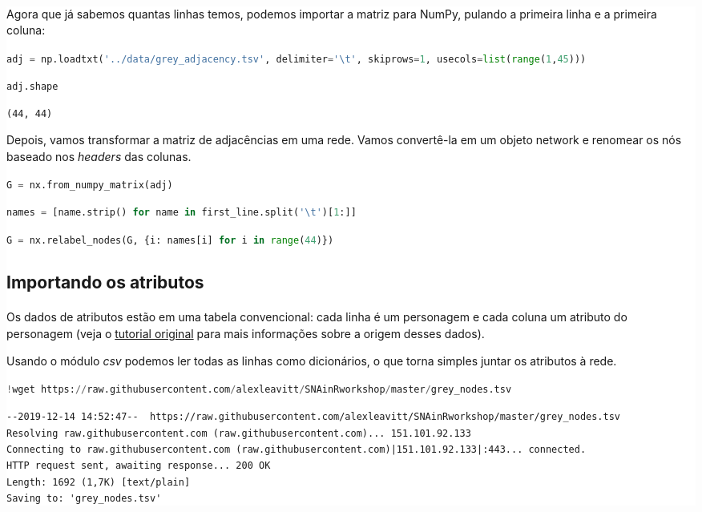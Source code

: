 Agora que já sabemos quantas linhas temos, podemos importar a matriz para NumPy, pulando a primeira linha e a primeira coluna:


```python
adj = np.loadtxt('../data/grey_adjacency.tsv', delimiter='\t', skiprows=1, usecols=list(range(1,45)))
```


```python
adj.shape
```




    (44, 44)



Depois, vamos transformar a matriz de adjacências em uma rede. Vamos convertê-la em um objeto network e renomear os nós baseado nos *headers* das colunas.


```python
G = nx.from_numpy_matrix(adj)
```


```python
names = [name.strip() for name in first_line.split('\t')[1:]]
```


```python
G = nx.relabel_nodes(G, {i: names[i] for i in range(44)})
```

## Importando os atributos

Os dados de atributos estão em uma tabela convencional: cada linha é um personagem e cada coluna um atributo do personagem (veja o [tutorial original](http://badhessian.org/2012/09/lessons-on-exponential-random-graph-modeling-from-greys-anatomy-hook-ups/) para mais informações sobre a origem desses dados).

Usando o módulo *csv* podemos ler todas as linhas como dicionários, o que torna simples juntar os atributos à rede.


```python
!wget https://raw.githubusercontent.com/alexleavitt/SNAinRworkshop/master/grey_nodes.tsv
```

    --2019-12-14 14:52:47--  https://raw.githubusercontent.com/alexleavitt/SNAinRworkshop/master/grey_nodes.tsv
    Resolving raw.githubusercontent.com (raw.githubusercontent.com)... 151.101.92.133
    Connecting to raw.githubusercontent.com (raw.githubusercontent.com)|151.101.92.133|:443... connected.
    HTTP request sent, awaiting response... 200 OK
    Length: 1692 (1,7K) [text/plain]
    Saving to: 'grey_nodes.tsv'

